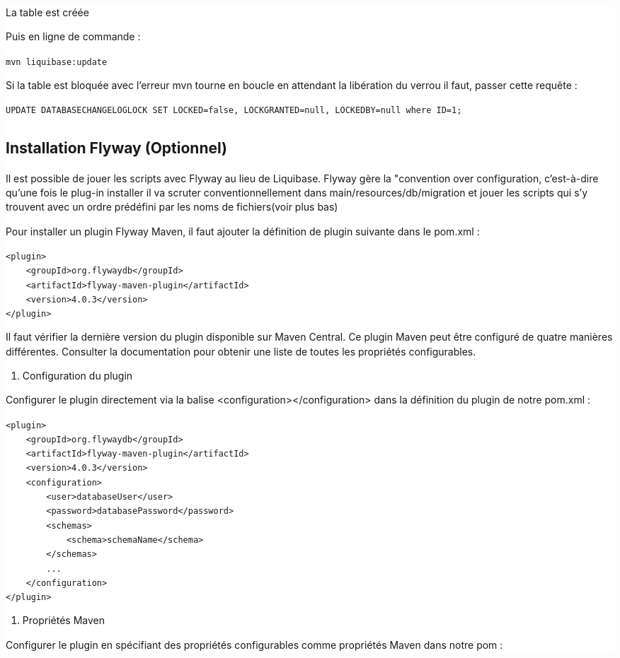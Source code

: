 La table est créée

Puis en ligne de commande :

    mvn liquibase:update

Si la table est bloquée avec l’erreur mvn tourne en boucle en attendant
la libération du verrou il faut, passer cette requête :

    UPDATE DATABASECHANGELOGLOCK SET LOCKED=false, LOCKGRANTED=null, LOCKEDBY=null where ID=1;

## Installation Flyway (Optionnel)

Il est possible de jouer les scripts avec Flyway au lieu de Liquibase.
Flyway gère la "convention over configuration, c’est-à-dire qu’une fois
le plug-in installer il va scruter conventionnellement dans
main/resources/db/migration et jouer les scripts qui s’y trouvent avec
un ordre prédéfini par les noms de fichiers(voir plus bas)

Pour installer un plugin Flyway Maven, il faut ajouter la définition de
plugin suivante dans le pom.xml :

    <plugin>
        <groupId>org.flywaydb</groupId>
        <artifactId>flyway-maven-plugin</artifactId>
        <version>4.0.3</version>
    </plugin>

Il faut vérifier la dernière version du plugin disponible sur Maven
Central. Ce plugin Maven peut être configuré de quatre manières
différentes. Consulter la documentation pour obtenir une liste de toutes
les propriétés configurables.

1.  Configuration du plugin

Configurer le plugin directement via la balise
&lt;configuration&gt;&lt;/configuration&gt; dans la définition du plugin
de notre pom.xml :

    <plugin>
        <groupId>org.flywaydb</groupId>
        <artifactId>flyway-maven-plugin</artifactId>
        <version>4.0.3</version>
        <configuration>
            <user>databaseUser</user>
            <password>databasePassword</password>
            <schemas>
                <schema>schemaName</schema>
            </schemas>
            ...
        </configuration>
    </plugin>

1.  Propriétés Maven

Configurer le plugin en spécifiant des propriétés configurables comme
propriétés Maven dans notre pom :

